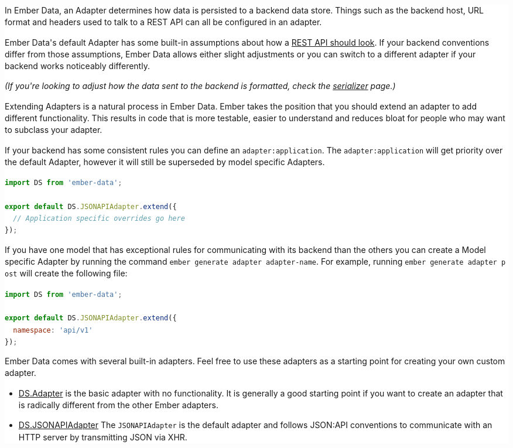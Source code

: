 In Ember Data, an Adapter determines how data is persisted to a
backend data store. Things such as the backend host, URL format
 and headers used to talk to a REST API can all be configured
 in an adapter.

Ember Data's default Adapter has some built-in assumptions about
how a [REST API should look](http://jsonapi.org/). If your backend conventions
differ from those assumptions, Ember Data allows either slight adjustments
or you can switch to a different adapter if your backend works noticeably
differently.

_(If you're looking to adjust how the data sent to the backend is formatted,
check the [serializer](../customizing-serializers/) page.)_

Extending Adapters is a natural process in Ember Data. Ember takes the
position that you should extend an adapter to add different
functionality. This results in code that is
more testable, easier to understand and reduces bloat for people who
may want to subclass your adapter.

If your backend has some consistent rules you can define an
`adapter:application`. The `adapter:application` will get priority over
the default Adapter, however it will still be superseded by model
specific Adapters.

```javascript {data-filename=app/adapters/application.js}
import DS from 'ember-data';

export default DS.JSONAPIAdapter.extend({
  // Application specific overrides go here
});
```

If you have one model that has exceptional rules for communicating
with its backend than the others you can create a Model specific
Adapter by running the command `ember generate adapter adapter-name`.
For example, running `ember generate adapter post` will create the
following file:

```javascript {data-filename=app/adapters/post.js}
import DS from 'ember-data';

export default DS.JSONAPIAdapter.extend({
  namespace: 'api/v1'
});
```

Ember Data comes with several built-in adapters.
Feel free to use these adapters as a starting point for creating your own custom adapter.

- [DS.Adapter](https://api.emberjs.com/ember-data/3.13/classes/Adapter) is the basic adapter
with no functionality. It is generally a good starting point if you
want to create an adapter that is radically different from the other
Ember adapters.

- [DS.JSONAPIAdapter](https://api.emberjs.com/ember-data/3.13/classes/JSONAPIAdapter)
The `JSONAPIAdapter` is the default adapter and follows JSON:API
conventions to communicate with an HTTP server by transmitting JSON
via XHR.
